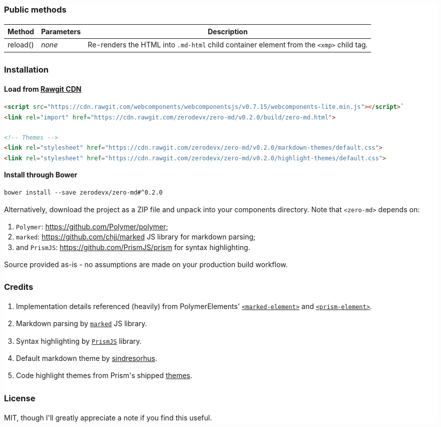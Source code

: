 
### Public methods

| Method   | Parameters  | Description |
|----------|-------------|-------------|
| reload() | *none*      | Re-renders the HTML into `.md-html` child container element from the `<xmp>` child tag. |


### Installation

**Load from [Rawgit CDN](https://rawgit.com)**

```html
<script src="https://cdn.rawgit.com/webcomponents/webcomponentsjs/v0.7.15/webcomponents-lite.min.js"></script>`
<link rel="import" href="https://cdn.rawgit.com/zerodevx/zero-md/v0.2.0/build/zero-md.html">

<!-- Themes -->
<link rel="stylesheet" href="https://cdn.rawgit.com/zerodevx/zero-md/v0.2.0/markdown-themes/default.css">
<link rel="stylesheet" href="https://cdn.rawgit.com/zerodevx/zero-md/v0.2.0/highlight-themes/default.css">
```

**Install through Bower**

    bower install --save zerodevx/zero-md#^0.2.0

Alternatively, download the project as a ZIP file and unpack into your
components directory. Note that `<zero-md>` depends on:
1. `Polymer`: https://github.com/Polymer/polymer;
2. `marked`: https://github.com/chjj/marked JS library for markdown parsing;
3. and `PrismJS`: https://github.com/PrismJS/prism for syntax highlighting.

Source provided as-is - no assumptions are made on your production build
workflow.


### Credits

1. Implementation details referenced (heavily) from PolymerElements'
[`<marked-element>`](https://github.com/PolymerElements/marked-element) and
[`<prism-element>`](https://github.com/PolymerElements/prism-element).

2. Markdown parsing by [`marked`](https://github.com/chjj/marked) JS library.

3. Syntax highlighting by [`PrismJS`](http://prismjs.com/) library.

4. Default markdown theme by [sindresorhus](https://github.com/sindresorhus/github-markdown-css).

5. Code highlight themes from Prism's shipped [themes](https://github.com/PrismJS/prism/tree/gh-pages/themes).


### License

MIT, though I'll greatly appreciate a note if you find this useful.
